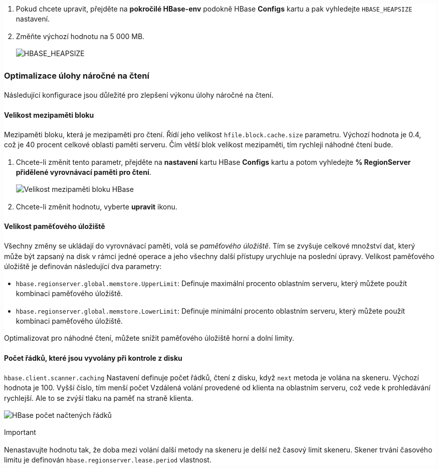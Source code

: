 1. Pokud chcete upravit, přejděte na **pokročilé HBase-env** podokně HBase **Configs** kartu a pak vyhledejte `HBASE_HEAPSIZE` nastavení.

2. Změňte výchozí hodnotu na 5 000 MB.

    ![HBASE_HEAPSIZE](./media/hdinsight-changing-configs-via-ambari/hbase-heapsize.png)


### <a name="optimize-read-heavy-workloads"></a>Optimalizace úlohy náročné na čtení

Následující konfigurace jsou důležité pro zlepšení výkonu úlohy náročné na čtení.

#### <a name="block-cache-size"></a>Velikost mezipaměti bloku

Mezipaměti bloku, která je mezipaměti pro čtení. Řídí jeho velikost `hfile.block.cache.size` parametru. Výchozí hodnota je 0.4, což je 40 procent celkové oblasti paměti serveru. Čím větší blok velikost mezipaměti, tím rychleji náhodné čtení bude.

1. Chcete-li změnit tento parametr, přejděte na **nastavení** kartu HBase **Configs** kartu a potom vyhledejte **% RegionServer přidělené vyrovnávací paměti pro čtení**.

    ![Velikost mezipaměti bloku HBase](./media/hdinsight-changing-configs-via-ambari/hbase-block-cache-size.png)
 
2. Chcete-li změnit hodnotu, vyberte **upravit** ikonu.


#### <a name="memstore-size"></a>Velikost paměťového úložiště

Všechny změny se ukládají do vyrovnávací paměti, volá se *paměťového úložiště*. Tím se zvyšuje celkové množství dat, který může být zapsaný na disk v rámci jedné operace a jeho všechny další přístupy urychluje na poslední úpravy. Velikost paměťového úložiště je definován následující dva parametry:

* `hbase.regionserver.global.memstore.UpperLimit`: Definuje maximální procento oblastním serveru, který můžete použít kombinaci paměťového úložiště.

* `hbase.regionserver.global.memstore.LowerLimit`: Definuje minimální procento oblastním serveru, který můžete použít kombinaci paměťového úložiště.

Optimalizovat pro náhodné čtení, můžete snížit paměťového úložiště horní a dolní limity.


#### <a name="number-of-rows-fetched-when-scanning-from-disk"></a>Počet řádků, které jsou vyvolány při kontrole z disku

`hbase.client.scanner.caching` Nastavení definuje počet řádků, čtení z disku, když `next` metoda je volána na skeneru.  Výchozí hodnota je 100. Vyšší číslo, tím menší počet Vzdálená volání provedené od klienta na oblastním serveru, což vede k prohledávání rychlejší. Ale to se zvýší tlaku na paměť na straně klienta.

![HBase počet načtených řádků](./media/hdinsight-changing-configs-via-ambari/hbase-num-rows-fetched.png)

> [!IMPORTANT]
> Nenastavujte hodnotu tak, že doba mezi volání další metody na skeneru je delší než časový limit skeneru. Skener trvání časového limitu je definován `hbase.regionserver.lease.period` vlastnost.
